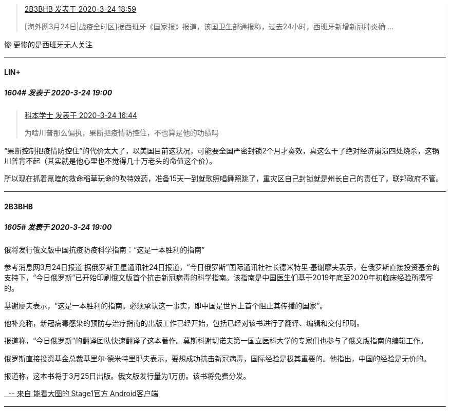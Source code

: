 

<blockquote><a href="httphttps://bbs.saraba1st.com/2b/forum.php?mod=redirect&amp;goto=findpost&amp;pid=46858949&amp;ptid=1920488" target="_blank">2B3BHB 发表于 2020-3-24 18:59</a>

[海外网3月24日|战疫全时区]据西班牙《国家报》报道，该国卫生部通报称，过去24小时，西班牙新增新冠肺炎确 ...</blockquote>
惨 更惨的是西班牙无人关注







*****

####  LIN+  
##### 1604#       发表于 2020-3-24 19:00



<blockquote><a href="httphttps://bbs.saraba1st.com/2b/forum.php?mod=redirect&amp;goto=findpost&amp;pid=46857536&amp;ptid=1920488" target="_blank">科本学士 发表于 2020-3-24 16:44</a>

为啥川普那么偏执，果断把疫情防控住，不也算是他的功绩吗</blockquote>
“果断控制把疫情防控住”的代价太大了，以美国目前这状况，可能要全国严密封锁2个月才奏效，真这么干了绝对经济崩溃四处烧杀，这锅川普背不起（其实就是他心里也不觉得几十万老头的命值这个价）。


所以现在抓着氯喹的救命稻草玩命的吹特效药，准备15天一到就歌照唱舞照跳了，重灾区自己封锁就是州长自己的责任了，联邦政府不管。







*****

####  2B3BHB  
##### 1605#       发表于 2020-3-24 19:00




俄将发行俄文版中国抗疫防疫科学指南：“这是一本胜利的指南”

参考消息网3月24日报道 据俄罗斯卫星通讯社24日报道，“今日俄罗斯”国际通讯社社长德米特里·基谢廖夫表示，在俄罗斯直接投资基金的支持下，“今日俄罗斯”已开始印刷俄文版首个抗击新冠病毒的科学指南。该指南是中国医生们基于2019年底至2020年初临床经验所撰写的。

基谢廖夫表示，“这是一本胜利的指南。必须承认这一事实，即中国是世界上首个阻止其传播的国家”。

他补充称，新冠病毒感染的预防与治疗指南的出版工作已经开始，包括已经对该书进行了翻译、编辑和交付印刷。

报道称，“今日俄罗斯”的翻译团队快速翻译了这本著作。莫斯科谢切诺夫第一国立医科大学的专家们也参与了俄文版指南的编辑工作。

俄罗斯直接投资基金总裁基里尔·德米特里耶夫表示，要想成功抗击新冠病毒，国际经验是极其重要的。他指出，中国的经验是无价的。

报道称，这本书将于3月25日出版。俄文版发行量为1万册。该书将免费分发。

[  -- 来自 能看大图的 Stage1官方 Android客户端](https://www.coolapk.com/apk/140634)







*****
